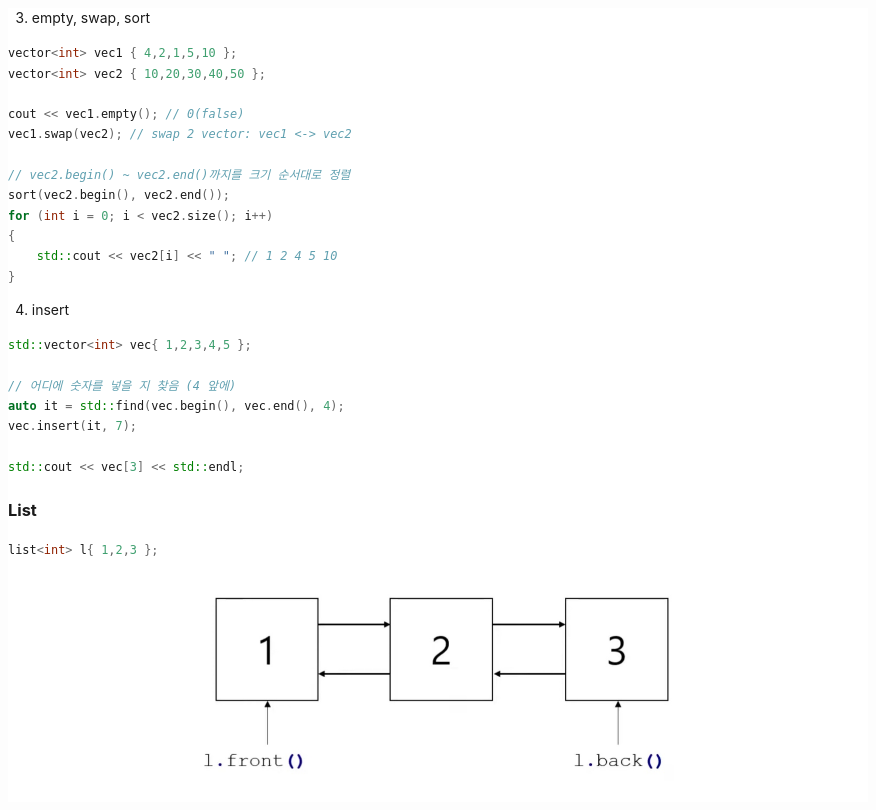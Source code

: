 3. empty, swap, sort
```cpp
vector<int> vec1 { 4,2,1,5,10 };
vector<int> vec2 { 10,20,30,40,50 };

cout << vec1.empty(); // 0(false)
vec1.swap(vec2); // swap 2 vector: vec1 <-> vec2

// vec2.begin() ~ vec2.end()까지를 크기 순서대로 정렬
sort(vec2.begin(), vec2.end());
for (int i = 0; i < vec2.size(); i++)
{
    std::cout << vec2[i] << " "; // 1 2 4 5 10
}
```

4. insert
```cpp
std::vector<int> vec{ 1,2,3,4,5 };

// 어디에 숫자를 넣을 지 찾음 (4 앞에)
auto it = std::find(vec.begin(), vec.end(), 4);
vec.insert(it, 7);

std::cout << vec[3] << std::endl;
```

### List
```cpp
list<int> l{ 1,2,3 };
```
<p align="center">
    <img src="./image/stl_7.jpg" width="60%" height="30%" title="stl_7" alt="stl_7"></img>
</p>
